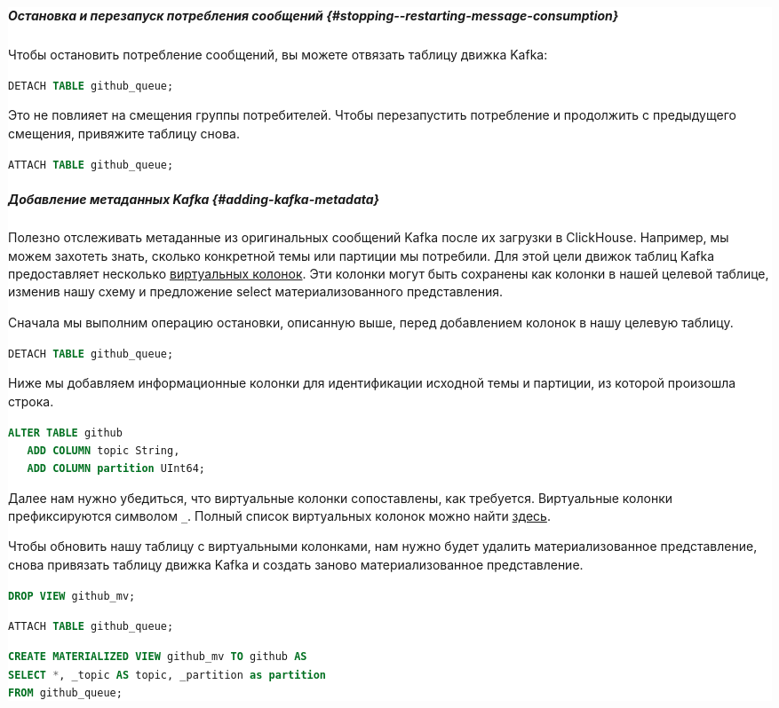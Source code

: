 ##### Остановка и перезапуск потребления сообщений {#stopping--restarting-message-consumption}

Чтобы остановить потребление сообщений, вы можете отвязать таблицу движка Kafka:

```sql
DETACH TABLE github_queue;
```

Это не повлияет на смещения группы потребителей. Чтобы перезапустить потребление и продолжить с предыдущего смещения, привяжите таблицу снова.

```sql
ATTACH TABLE github_queue;
```

##### Добавление метаданных Kafka {#adding-kafka-metadata}

Полезно отслеживать метаданные из оригинальных сообщений Kafka после их загрузки в ClickHouse. Например, мы можем захотеть знать, сколько конкретной темы или партиции мы потребили. Для этой цели движок таблиц Kafka предоставляет несколько [виртуальных колонок](../../../engines/table-engines/index.md#table_engines-virtual_columns). Эти колонки могут быть сохранены как колонки в нашей целевой таблице, изменив нашу схему и предложение select материализованного представления.

Сначала мы выполним операцию остановки, описанную выше, перед добавлением колонок в нашу целевую таблицу.

```sql
DETACH TABLE github_queue;
```

Ниже мы добавляем информационные колонки для идентификации исходной темы и партиции, из которой произошла строка.

```sql
ALTER TABLE github
   ADD COLUMN topic String,
   ADD COLUMN partition UInt64;
```

Далее нам нужно убедиться, что виртуальные колонки сопоставлены, как требуется.
Виртуальные колонки префиксируются символом `_`.
Полный список виртуальных колонок можно найти [здесь](../../../engines/table-engines/integrations/kafka.md#virtual-columns).

Чтобы обновить нашу таблицу с виртуальными колонками, нам нужно будет удалить материализованное представление, снова привязать таблицу движка Kafka и создать заново материализованное представление.

```sql
DROP VIEW github_mv;
```

```sql
ATTACH TABLE github_queue;
```

```sql
CREATE MATERIALIZED VIEW github_mv TO github AS
SELECT *, _topic AS topic, _partition as partition
FROM github_queue;
```
